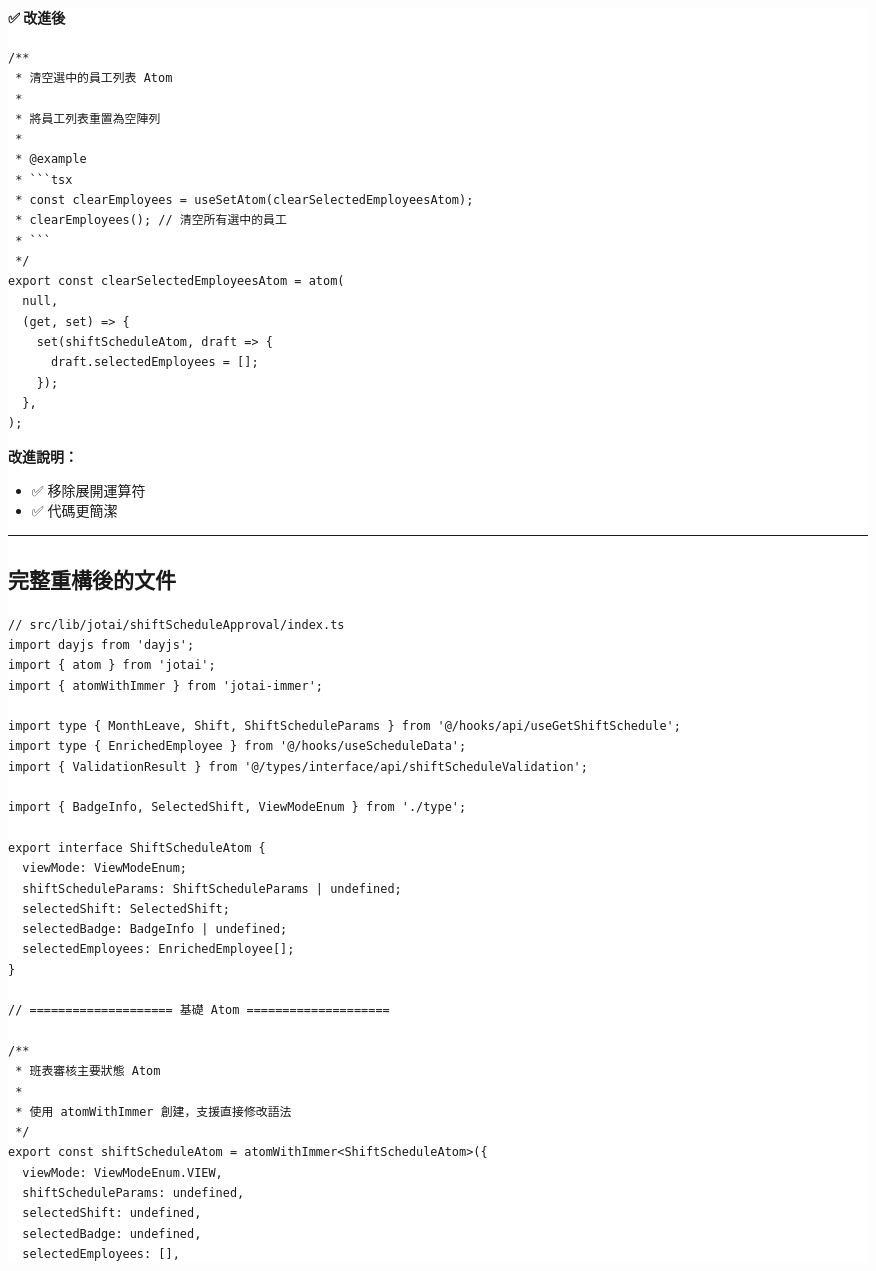 #### ✅ 改進後

```tsx
/**
 * 清空選中的員工列表 Atom
 * 
 * 將員工列表重置為空陣列
 * 
 * @example
 * ```tsx
 * const clearEmployees = useSetAtom(clearSelectedEmployeesAtom);
 * clearEmployees(); // 清空所有選中的員工
 * ```
 */
export const clearSelectedEmployeesAtom = atom(
  null,
  (get, set) => {
    set(shiftScheduleAtom, draft => {
      draft.selectedEmployees = [];
    });
  },
);
```

**改進說明：**
- ✅ 移除展開運算符
- ✅ 代碼更簡潔

---

## 完整重構後的文件

```tsx
// src/lib/jotai/shiftScheduleApproval/index.ts
import dayjs from 'dayjs';
import { atom } from 'jotai';
import { atomWithImmer } from 'jotai-immer';

import type { MonthLeave, Shift, ShiftScheduleParams } from '@/hooks/api/useGetShiftSchedule';
import type { EnrichedEmployee } from '@/hooks/useScheduleData';
import { ValidationResult } from '@/types/interface/api/shiftScheduleValidation';

import { BadgeInfo, SelectedShift, ViewModeEnum } from './type';

export interface ShiftScheduleAtom {
  viewMode: ViewModeEnum;
  shiftScheduleParams: ShiftScheduleParams | undefined;
  selectedShift: SelectedShift;
  selectedBadge: BadgeInfo | undefined;
  selectedEmployees: EnrichedEmployee[];
}

// ==================== 基礎 Atom ====================

/**
 * 班表審核主要狀態 Atom
 * 
 * 使用 atomWithImmer 創建，支援直接修改語法
 */
export const shiftScheduleAtom = atomWithImmer<ShiftScheduleAtom>({
  viewMode: ViewModeEnum.VIEW,
  shiftScheduleParams: undefined,
  selectedShift: undefined,
  selectedBadge: undefined,
  selectedEmployees: [],
```